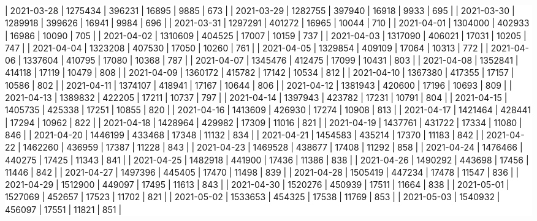 | 2021-03-28 | 1275434 | 396231 | 16895 | 9885 | 673 |
| 2021-03-29 | 1282755 | 397940 | 16918 | 9933 | 695 |
| 2021-03-30 | 1289918 | 399626 | 16941 | 9984 | 696 |
| 2021-03-31 | 1297291 | 401272 | 16965 | 10044 | 710 |
| 2021-04-01 | 1304000 | 402933 | 16986 | 10090 | 705 |
| 2021-04-02 | 1310609 | 404525 | 17007 | 10159 | 737 |
| 2021-04-03 | 1317090 | 406021 | 17031 | 10205 | 747 |
| 2021-04-04 | 1323208 | 407530 | 17050 | 10260 | 761 |
| 2021-04-05 | 1329854 | 409109 | 17064 | 10313 | 772 |
| 2021-04-06 | 1337604 | 410795 | 17080 | 10368 | 787 |
| 2021-04-07 | 1345476 | 412475 | 17099 | 10431 | 803 |
| 2021-04-08 | 1352841 | 414118 | 17119 | 10479 | 808 |
| 2021-04-09 | 1360172 | 415782 | 17142 | 10534 | 812 |
| 2021-04-10 | 1367380 | 417355 | 17157 | 10586 | 802 |
| 2021-04-11 | 1374107 | 418941 | 17167 | 10644 | 806 |
| 2021-04-12 | 1381943 | 420600 | 17196 | 10693 | 809 |
| 2021-04-13 | 1389832 | 422205 | 17211 | 10737 | 797 |
| 2021-04-14 | 1397943 | 423782 | 17231 | 10791 | 804 |
| 2021-04-15 | 1405735 | 425338 | 17251 | 10855 | 820 |
| 2021-04-16 | 1413609 | 426930 | 17274 | 10908 | 813 |
| 2021-04-17 | 1421464 | 428441 | 17294 | 10962 | 822 |
| 2021-04-18 | 1428964 | 429982 | 17309 | 11016 | 821 |
| 2021-04-19 | 1437761 | 431722 | 17334 | 11080 | 846 |
| 2021-04-20 | 1446199 | 433468 | 17348 | 11132 | 834 |
| 2021-04-21 | 1454583 | 435214 | 17370 | 11183 | 842 |
| 2021-04-22 | 1462260 | 436959 | 17387 | 11228 | 843 |
| 2021-04-23 | 1469528 | 438677 | 17408 | 11292 | 858 |
| 2021-04-24 | 1476466 | 440275 | 17425 | 11343 | 841 |
| 2021-04-25 | 1482918 | 441900 | 17436 | 11386 | 838 |
| 2021-04-26 | 1490292 | 443698 | 17456 | 11446 | 842 |
| 2021-04-27 | 1497396 | 445405 | 17470 | 11498 | 839 |
| 2021-04-28 | 1505419 | 447234 | 17478 | 11547 | 836 |
| 2021-04-29 | 1512900 | 449097 | 17495 | 11613 | 843 |
| 2021-04-30 | 1520276 | 450939 | 17511 | 11664 | 838 |
| 2021-05-01 | 1527069 | 452657 | 17523 | 11702 | 821 |
| 2021-05-02 | 1533653 | 454325 | 17538 | 11769 | 853 |
| 2021-05-03 | 1540932 | 456097 | 17551 | 11821 | 851 |